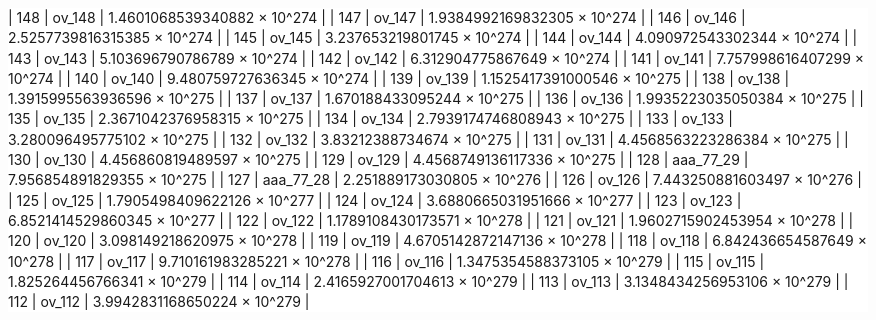 | 148 | ov_148 | 1.4601068539340882 × 10^274 |
| 147 | ov_147 | 1.9384992169832305 × 10^274 |
| 146 | ov_146 | 2.5257739816315385 × 10^274 |
| 145 | ov_145 | 3.237653219801745 × 10^274 |
| 144 | ov_144 | 4.090972543302344 × 10^274 |
| 143 | ov_143 | 5.103696790786789 × 10^274 |
| 142 | ov_142 | 6.312904775867649 × 10^274 |
| 141 | ov_141 | 7.757998616407299 × 10^274 |
| 140 | ov_140 | 9.480759727636345 × 10^274 |
| 139 | ov_139 | 1.1525417391000546 × 10^275 |
| 138 | ov_138 | 1.3915995563936596 × 10^275 |
| 137 | ov_137 | 1.670188433095244 × 10^275 |
| 136 | ov_136 | 1.9935223035050384 × 10^275 |
| 135 | ov_135 | 2.3671042376958315 × 10^275 |
| 134 | ov_134 | 2.7939174746808943 × 10^275 |
| 133 | ov_133 | 3.280096495775102 × 10^275 |
| 132 | ov_132 | 3.83212388734674 × 10^275 |
| 131 | ov_131 | 4.4568563223286384 × 10^275 |
| 130 | ov_130 | 4.456860819489597 × 10^275 |
| 129 | ov_129 | 4.4568749136117336 × 10^275 |
| 128 | aaa_77_29 | 7.956854891829355 × 10^275 |
| 127 | aaa_77_28 | 2.251889173030805 × 10^276 |
| 126 | ov_126 | 7.443250881603497 × 10^276 |
| 125 | ov_125 | 1.7905498409622126 × 10^277 |
| 124 | ov_124 | 3.6880665031951666 × 10^277 |
| 123 | ov_123 | 6.8521414529860345 × 10^277 |
| 122 | ov_122 | 1.1789108430173571 × 10^278 |
| 121 | ov_121 | 1.9602715902453954 × 10^278 |
| 120 | ov_120 | 3.098149218620975 × 10^278 |
| 119 | ov_119 | 4.6705142872147136 × 10^278 |
| 118 | ov_118 | 6.842436654587649 × 10^278 |
| 117 | ov_117 | 9.710161983285221 × 10^278 |
| 116 | ov_116 | 1.3475354588373105 × 10^279 |
| 115 | ov_115 | 1.825264456766341 × 10^279 |
| 114 | ov_114 | 2.4165927001704613 × 10^279 |
| 113 | ov_113 | 3.1348434256953106 × 10^279 |
| 112 | ov_112 | 3.9942831168650224 × 10^279 |